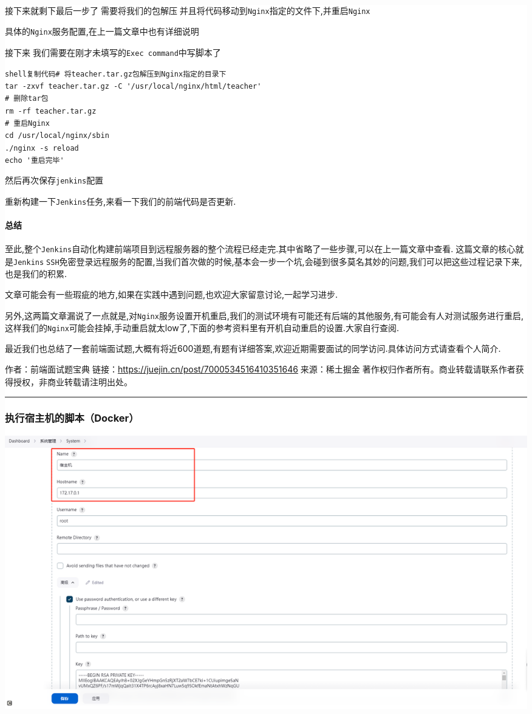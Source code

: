 接下来就剩下最后一步了 需要将我们的包解压 并且将代码移动到`Nginx`指定的文件下,并重启`Nginx`

具体的`Nginx`服务配置,在上一篇文章中也有详细说明

接下来 我们需要在刚才未填写的`Exec command`中写脚本了

```shell
shell复制代码# 将teacher.tar.gz包解压到Nginx指定的目录下
tar -zxvf teacher.tar.gz -C '/usr/local/nginx/html/teacher'
# 删除tar包
rm -rf teacher.tar.gz
# 重启Nginx
cd /usr/local/nginx/sbin
./nginx -s reload
echo '重启完毕'
```

然后再次保存`jenkins`配置

重新构建一下`Jenkins`任务,来看一下我们的前端代码是否更新.

#### 总结

至此,整个`Jenkins`自动化构建前端项目到远程服务器的整个流程已经走完.其中省略了一些步骤,可以在上一篇文章中查看. 这篇文章的核心就是`Jenkins` `SSH`免密登录远程服务的配置,当我们首次做的时候,基本会一步一个坑,会碰到很多莫名其妙的问题,我们可以把这些过程记录下来,也是我们的积累.

文章可能会有一些瑕疵的地方,如果在实践中遇到问题,也欢迎大家留意讨论,一起学习进步.

另外,这两篇文章漏说了一点就是,对`Nginx`服务设置开机重启,我们的测试环境有可能还有后端的其他服务,有可能会有人对测试服务进行重启,这样我们的`Nginx`可能会挂掉,手动重启就太low了,下面的参考资料里有开机自动重启的设置.大家自行查阅.

最近我们也总结了一套前端面试题,大概有将近600道题,有题有详细答案,欢迎近期需要面试的同学访问.具体访问方式请查看个人简介.

作者：前端面试题宝典
链接：https://juejin.cn/post/7000534516410351646
来源：稀土掘金
著作权归作者所有。商业转载请联系作者获得授权，非商业转载请注明出处。



---



### 执行宿主机的脚本（Docker）

![image-20231111143001343](jenkins.assets/image-20231111143001343.png)
